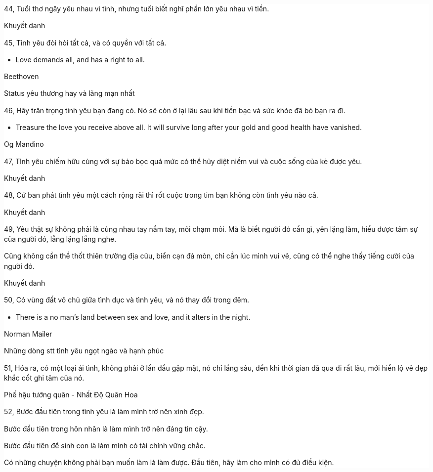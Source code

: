 44, Tuổi thơ ngây yêu nhau vì tình, nhưng tuổi biết nghĩ phần lớn yêu nhau
vì tiền.

Khuyết danh

45, Tình yêu đòi hỏi tất cả, và có quyền với tất cả.

- Love demands all, and has a right to all.

Beethoven

Status yêu thương hay và lãng mạn nhất

46, Hãy trân trọng tình yêu bạn đang có. Nó sẽ còn ở lại lâu sau khi tiền
bạc và sức khỏe đã bỏ bạn ra đi.

- Treasure the love you receive above all. It will survive long after your
gold and good health have vanished.

Og Mandino

47, Tình yêu chiếm hữu cùng với sự bảo bọc quá mức có thể hủy diệt niềm
vui và cuộc sống của kẻ được yêu.

Khuyết danh

48, Cứ ban phát tình yêu một cách rộng rãi thì rốt cuộc trong tim bạn không
còn tình yêu nào cả.

Khuyết danh

49, Yêu thật sự không phải là cùng nhau tay nắm tay, môi chạm môi. Mà là
biết người đó cần gì, yên lặng làm, hiểu được tâm sự của người đó, lẳng
lặng lắng nghe.

Cũng không cần thề thốt thiên trường địa cửu, biển cạn đá mòn, chỉ cần lúc
mình vui vẻ, cũng có thể nghe thấy tiếng cười của người đó.

Khuyết danh

50, Có vùng đất vô chủ giữa tình dục và tình yêu, và nó thay đổi trong đêm.

- There is a no man’s land between sex and love, and it alters in the night.

Norman Mailer

Những dòng stt tình yêu ngọt ngào và hạnh phúc

51, Hóa ra, có một loại ái tình, không phải ở lần đầu gặp mặt, nó chỉ lắng
sâu, đến khi thời gian đã qua đi rất lâu, mới hiển lộ vẻ đẹp khắc cốt ghi
tâm của nó.

Phế hậu tướng quân - Nhất Độ Quân Hoa

52, Bước đầu tiên trong tình yêu là làm mình trở nên xinh đẹp.

Bước đầu tiên trong hôn nhân là làm mình trở nên đáng tin cậy.

Bước đầu tiên để sinh con là làm mình có tài chính vững chắc.

Có những chuyện không phải bạn muốn làm là làm được. Đầu tiên, hãy làm cho
mình có đủ điều kiện.
